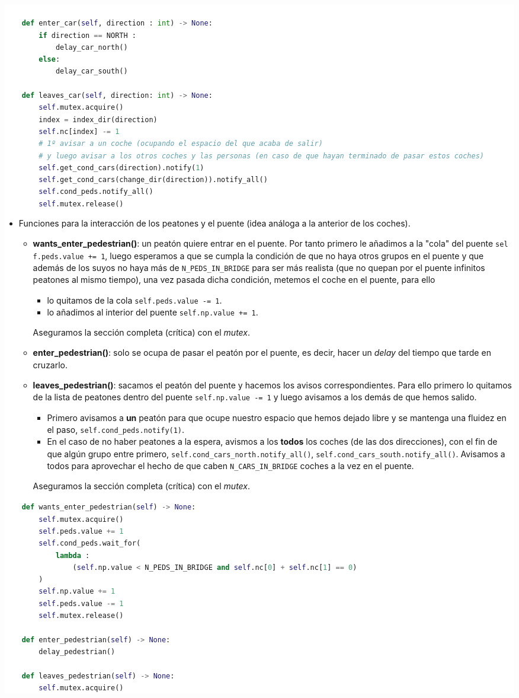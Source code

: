 ```python

    def enter_car(self, direction : int) -> None:
        if direction == NORTH :
            delay_car_north()
        else:
            delay_car_south()

    def leaves_car(self, direction: int) -> None:
        self.mutex.acquire() 
        index = index_dir(direction)
        self.nc[index] -= 1
        # 1º avisar a un coche (ocupando el espacio del que acaba de salir) 
        # y luego avisar a los otros coches y las personas (en caso de que hayan terminado de pasar estos coches)
        self.get_cond_cars(direction).notify(1)
        self.get_cond_cars(change_dir(direction)).notify_all()
        self.cond_peds.notify_all()
        self.mutex.release()
```

 - Funciones para la interacción de los peatones y el puente (idea análoga a la anterior de los coches).
     
    - **wants_enter_pedestrian()**: un peatón quiere entrar en el puente. Por tanto primero le añadimos a la "cola" del puente ```self.peds.value += 1```, luego esperamos a que se cumpla la condición de que no haya otros grupos en el puente y que además de los suyos no haya más de ```N_PEDS_IN_BRIDGE``` para ser más realista (que no quepan por el puente infinitos peatones al mismo tiempo), una vez pasada dicha condición, metemos el coche en el puente, para ello
    
        - lo quitamos de la cola ```self.peds.value -= 1```.
        - lo añadimos al interior del puente ```self.np.value += 1```.
        
       Aseguramos la sección completa (crítica) con el *mutex*.
       
    - **enter_pedestrian()**: solo se ocupa de pasar el peatón por el puente, es decir, hacer un *delay* del tiempo que tarde en cruzarlo.
    
    - **leaves_pedestrian()**: sacamos el peatón del puente y hacemos los avisos correspondientes. Para ello primero lo quitamos de la lista de peatones dentro del puente ```self.np.value -= 1``` y luego avisamos a los demás de que hemos salido.
    
        - Primero avisamos a **un** peatón para que ocupe nuestro espacio que hemos dejado libre y se mantenga una fluidez en el paso, ```self.cond_peds.notify(1)```.
        - En el caso de no haber peatones a la espera, avismos a los **todos** los coches (de las dos direcciones), con el fin de que algún grupo entre primero, ```self.cond_cars_north.notify_all()```, ```self.cond_cars_south.notify_all()```. Avisamos a todos para aprovechar el hecho de que caben ```N_CARS_IN_BRIDGE``` coches a la vez en el puente. 
        
        Aseguramos la sección completa (crítica) con el *mutex*. 

```python
    def wants_enter_pedestrian(self) -> None:
        self.mutex.acquire()
        self.peds.value += 1
        self.cond_peds.wait_for(
            lambda : 
                (self.np.value < N_PEDS_IN_BRIDGE and self.nc[0] + self.nc[1] == 0)
        )
        self.np.value += 1
        self.peds.value -= 1
        self.mutex.release()

    def enter_pedestrian(self) -> None:
        delay_pedestrian()

    def leaves_pedestrian(self) -> None:
        self.mutex.acquire()
```